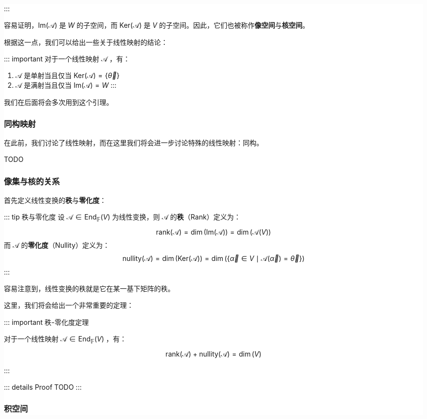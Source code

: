 :::

容易证明，$\mathrm{Im}(\mathcal{A})$ 是 $W$ 的子空间，而 $\mathrm{Ker}(\mathcal{A})$ 是 $V$ 的子空间。因此，它们也被称作**像空间**与**核空间**。

根据这一点，我们可以给出一些关于线性映射的结论：

::: important
对于一个线性映射 $\mathcal{A}$ ，有：

1. $\mathcal{A}$ 是单射当且仅当 $\mathrm{Ker}(\mathcal{A}) = \left\{\vec{\theta}\right\}$
2. $\mathcal{A}$ 是满射当且仅当 $\mathrm{Im}(\mathcal{A}) = W$
:::

我们在后面将会多次用到这个引理。

### 同构映射

在此前，我们讨论了线性映射，而在这里我们将会进一步讨论特殊的线性映射：同构。

TODO

### 像集与核的关系

首先定义线性变换的**秩**与**零化度**：

::: tip 秩与零化度
设 $\mathcal{A} \in \mathrm{End}_{\mathbb{F}}(V)$ 为线性变换，则 $\mathcal{A}$ 的**秩**（Rank）定义为：
$$
\mathrm{rank}(\mathcal{A}) = \dim(\mathrm{Im}
(\mathcal{A})) = \dim(\mathcal{A}(V))
$$
而 $\mathcal{A}$ 的**零化度**（Nullity）定义为：
$$
\mathrm{nullity}(\mathcal{A}) = \dim(\mathrm{Ker
}(\mathcal{A})) = \dim(\{\vec{\alpha} \in V \mid \mathcal{A}(\vec{\alpha}) = \vec{\theta}\})
$$
:::

容易注意到，线性变换的秩就是它在某一基下矩阵的秩。

这里，我们将会给出一个非常重要的定理：

::: important 秩-零化度定理

对于一个线性映射 $\mathcal{A} \in \mathrm{End}_{\mathbb{F}}(V)$ ，有：
$$
\mathrm{rank}(\mathcal{A}) + \mathrm{nullity}(\mathcal{A}) = \dim(V)
$$

:::

::: details Proof
TODO
:::

### 积空间
